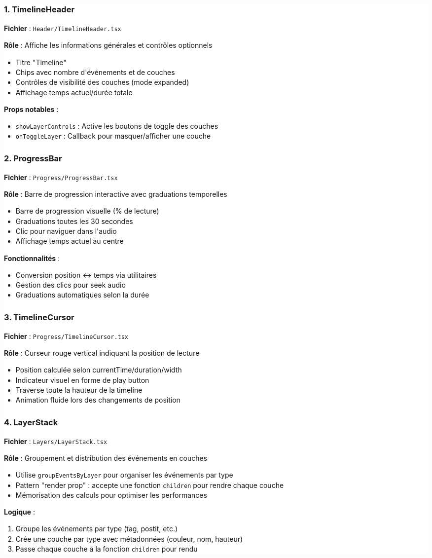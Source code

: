 ### 1. TimelineHeader

**Fichier** : `Header/TimelineHeader.tsx`

**Rôle** : Affiche les informations générales et contrôles optionnels

- Titre "Timeline"
- Chips avec nombre d'événements et de couches
- Contrôles de visibilité des couches (mode expanded)
- Affichage temps actuel/durée totale

**Props notables** :

- `showLayerControls` : Active les boutons de toggle des couches
- `onToggleLayer` : Callback pour masquer/afficher une couche

### 2. ProgressBar

**Fichier** : `Progress/ProgressBar.tsx`

**Rôle** : Barre de progression interactive avec graduations temporelles

- Barre de progression visuelle (% de lecture)
- Graduations toutes les 30 secondes
- Clic pour naviguer dans l'audio
- Affichage temps actuel au centre

**Fonctionnalités** :

- Conversion position ↔ temps via utilitaires
- Gestion des clics pour seek audio
- Graduations automatiques selon la durée

### 3. TimelineCursor

**Fichier** : `Progress/TimelineCursor.tsx`

**Rôle** : Curseur rouge vertical indiquant la position de lecture

- Position calculée selon currentTime/duration/width
- Indicateur visuel en forme de play button
- Traverse toute la hauteur de la timeline
- Animation fluide lors des changements de position

### 4. LayerStack

**Fichier** : `Layers/LayerStack.tsx`

**Rôle** : Groupement et distribution des événements en couches

- Utilise `groupEventsByLayer` pour organiser les événements par type
- Pattern "render prop" : accepte une fonction `children` pour rendre chaque couche
- Mémorisation des calculs pour optimiser les performances

**Logique** :

1. Groupe les événements par type (tag, postit, etc.)
2. Crée une couche par type avec métadonnées (couleur, nom, hauteur)
3. Passe chaque couche à la fonction `children` pour rendu
